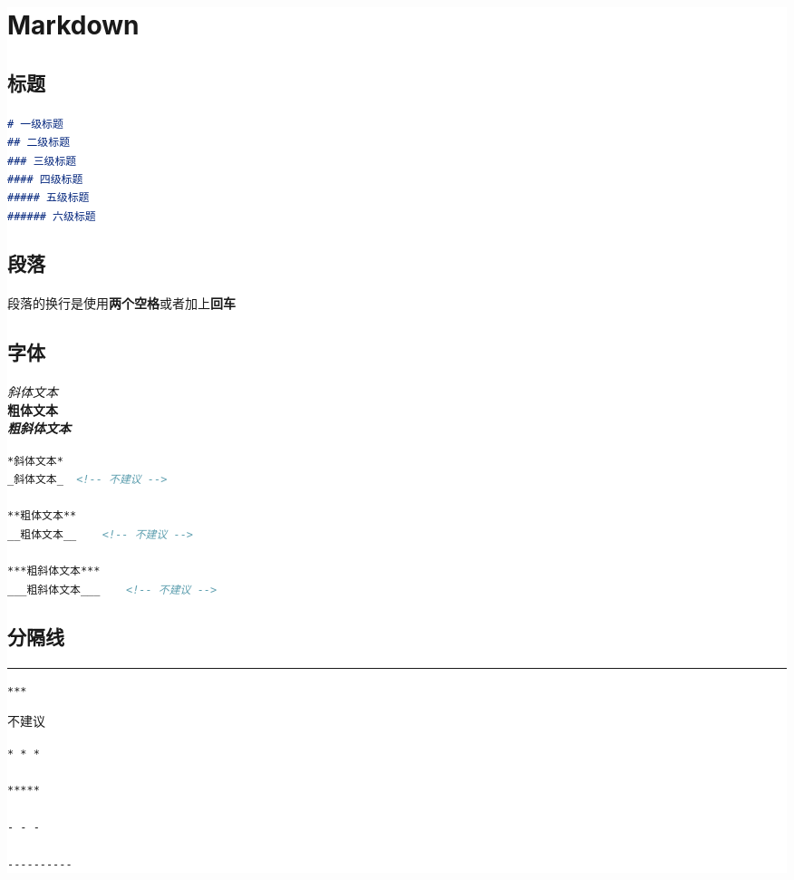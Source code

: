 # Markdown

## 标题

```md
# 一级标题
## 二级标题
### 三级标题
#### 四级标题
##### 五级标题
###### 六级标题
```

## 段落

段落的换行是使用**两个空格**或者加上**回车**

## 字体

*斜体文本*  
**粗体文本**  
***粗斜体文本***

```md
*斜体文本*
_斜体文本_  <!-- 不建议 -->

**粗体文本**
__粗体文本__    <!-- 不建议 -->

***粗斜体文本***
___粗斜体文本___    <!-- 不建议 -->
```

## 分隔线

***

```md
***
```

不建议

```md
* * *   

*****

- - -

----------
```
